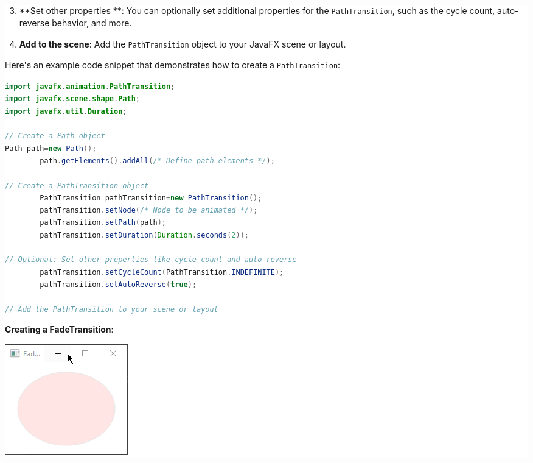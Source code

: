 3. **Set other properties
   **: You can optionally set additional properties for the `PathTransition`, such as the cycle count, auto-reverse behavior, and more.

4. **Add to the scene**: Add the `PathTransition` object to your JavaFX scene or layout.

Here's an example code snippet that demonstrates how to create a `PathTransition`:

```java
import javafx.animation.PathTransition;
import javafx.scene.shape.Path;
import javafx.util.Duration;

// Create a Path object
Path path=new Path();
        path.getElements().addAll(/* Define path elements */);

// Create a PathTransition object
        PathTransition pathTransition=new PathTransition();
        pathTransition.setNode(/* Node to be animated */);
        pathTransition.setPath(path);
        pathTransition.setDuration(Duration.seconds(2));

// Optional: Set other properties like cycle count and auto-reverse
        pathTransition.setCycleCount(PathTransition.INDEFINITE);
        pathTransition.setAutoReverse(true);

// Add the PathTransition to your scene or layout
```

**Creating a FadeTransition**:

![fade-transition-demo](attachments/fade-transition-demo.gif)

